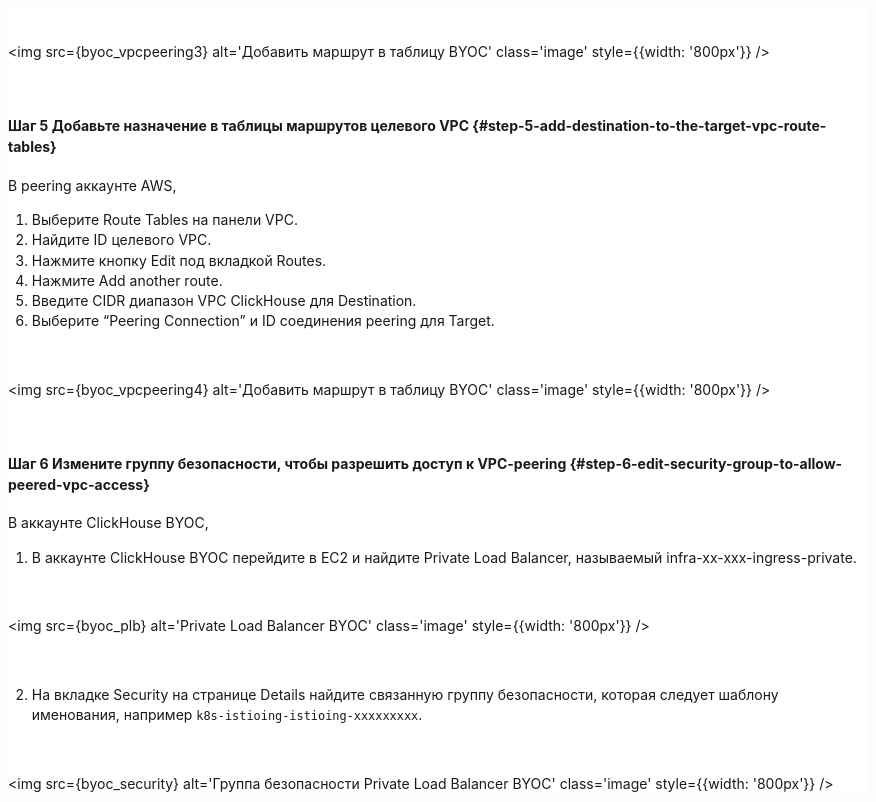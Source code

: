 <br />

<img src={byoc_vpcpeering3}
    alt='Добавить маршрут в таблицу BYOC'
    class='image'
    style={{width: '800px'}}
/>

<br />

#### Шаг 5 Добавьте назначение в таблицы маршрутов целевого VPC {#step-5-add-destination-to-the-target-vpc-route-tables}
В peering аккаунте AWS,
1. Выберите Route Tables на панели VPC.
2. Найдите ID целевого VPC.
3. Нажмите кнопку Edit под вкладкой Routes.
4. Нажмите Add another route.
5. Введите CIDR диапазон VPC ClickHouse для Destination.
6. Выберите “Peering Connection” и ID соединения peering для Target.

<br />

<img src={byoc_vpcpeering4}
    alt='Добавить маршрут в таблицу BYOC'
    class='image'
    style={{width: '800px'}}
/>

<br />

#### Шаг 6 Измените группу безопасности, чтобы разрешить доступ к VPC-peering {#step-6-edit-security-group-to-allow-peered-vpc-access}
В аккаунте ClickHouse BYOC,
1. В аккаунте ClickHouse BYOC перейдите в EC2 и найдите Private Load Balancer, называемый infra-xx-xxx-ingress-private.

<br />

<img src={byoc_plb}
    alt='Private Load Balancer BYOC'
    class='image'
    style={{width: '800px'}}
/>

<br />

2. На вкладке Security на странице Details найдите связанную группу безопасности, которая следует шаблону именования, например `k8s-istioing-istioing-xxxxxxxxx`.

<br />

<img src={byoc_security}
    alt='Группа безопасности Private Load Balancer BYOC'
    class='image'
    style={{width: '800px'}}
/>
